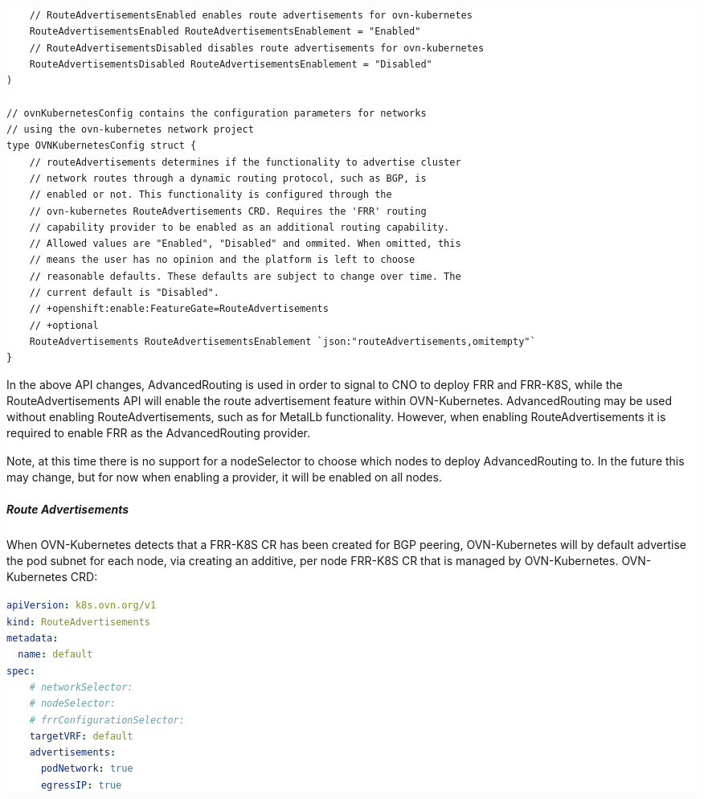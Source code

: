 ```golang
    // RouteAdvertisementsEnabled enables route advertisements for ovn-kubernetes
    RouteAdvertisementsEnabled RouteAdvertisementsEnablement = "Enabled"
    // RouteAdvertisementsDisabled disables route advertisements for ovn-kubernetes
    RouteAdvertisementsDisabled RouteAdvertisementsEnablement = "Disabled"
)

// ovnKubernetesConfig contains the configuration parameters for networks
// using the ovn-kubernetes network project
type OVNKubernetesConfig struct {
    // routeAdvertisements determines if the functionality to advertise cluster
    // network routes through a dynamic routing protocol, such as BGP, is
    // enabled or not. This functionality is configured through the
    // ovn-kubernetes RouteAdvertisements CRD. Requires the 'FRR' routing
    // capability provider to be enabled as an additional routing capability.
    // Allowed values are "Enabled", "Disabled" and ommited. When omitted, this
    // means the user has no opinion and the platform is left to choose
    // reasonable defaults. These defaults are subject to change over time. The
    // current default is "Disabled".
    // +openshift:enable:FeatureGate=RouteAdvertisements
    // +optional
    RouteAdvertisements RouteAdvertisementsEnablement `json:"routeAdvertisements,omitempty"`
}
```

In the above API changes, AdvancedRouting is used in order to signal to CNO to deploy FRR and FRR-K8S, while the RouteAdvertisements
API will enable the route advertisement feature within OVN-Kubernetes. AdvancedRouting may be used without enabling RouteAdvertisements, such
as for MetalLb functionality. However, when enabling RouteAdvertisements it is required to enable FRR as the AdvancedRouting provider.

Note, at this time there is no support for a nodeSelector to choose which nodes to deploy AdvancedRouting to. In the future this may change,
but for now when enabling a provider, it will be enabled on all nodes.

##### Route Advertisements

When OVN-Kubernetes detects that a FRR-K8S CR has been created for BGP peering, OVN-Kubernetes will by default
advertise the pod subnet for each node, via creating an additive, per node FRR-K8S CR that is managed by OVN-Kubernetes.
OVN-Kubernetes CRD:

```yaml
apiVersion: k8s.ovn.org/v1
kind: RouteAdvertisements
metadata:
  name: default
spec:
    # networkSelector:
    # nodeSelector:
    # frrConfigurationSelector:
    targetVRF: default
    advertisements:
      podNetwork: true
      egressIP: true
```      
